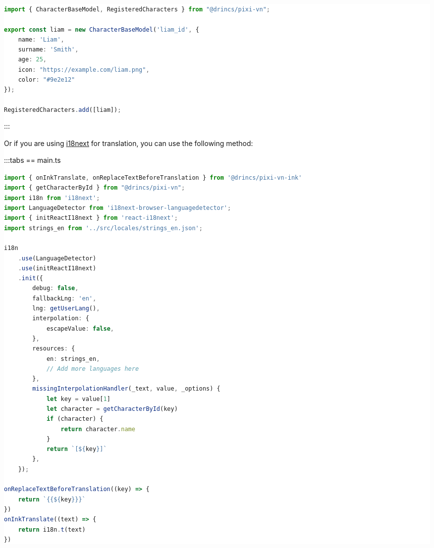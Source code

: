 ```ts
import { CharacterBaseModel, RegisteredCharacters } from "@drincs/pixi-vn";

export const liam = new CharacterBaseModel('liam_id', {
    name: 'Liam',
    surname: 'Smith',
    age: 25,
    icon: "https://example.com/liam.png",
    color: "#9e2e12"
});

RegisteredCharacters.add([liam]);
```

:::

Or if you are using [i18next](https://www.i18next.com/) for translation, you can use the following method:

:::tabs
\== main.ts

```ts
import { onInkTranslate, onReplaceTextBeforeTranslation } from '@drincs/pixi-vn-ink'
import { getCharacterById } from "@drincs/pixi-vn";
import i18n from 'i18next';
import LanguageDetector from 'i18next-browser-languagedetector';
import { initReactI18next } from 'react-i18next';
import strings_en from '../src/locales/strings_en.json';

i18n
    .use(LanguageDetector)
    .use(initReactI18next)
    .init({
        debug: false,
        fallbackLng: 'en',
        lng: getUserLang(),
        interpolation: {
            escapeValue: false,
        },
        resources: {
            en: strings_en,
            // Add more languages here
        },
        missingInterpolationHandler(_text, value, _options) {
            let key = value[1]
            let character = getCharacterById(key)
            if (character) {
                return character.name
            }
            return `[${key}]`
        },
    });

onReplaceTextBeforeTranslation((key) => {
    return `{{${key}}}`
})
onInkTranslate((text) => {
    return i18n.t(text)
})
```
